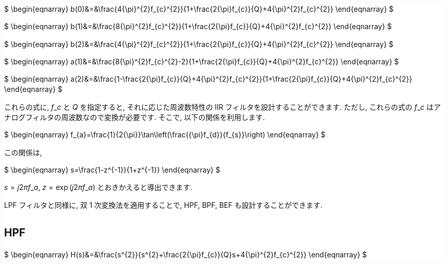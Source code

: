$
\begin{eqnarray}
b(0)&=&\frac{4{\pi}^{2}f\_{c}^{2}}{1+\frac{2{\pi}f\_{c}}{Q}+4{\pi}^{2}f\_{c}^{2}}
\end{eqnarray}
$

$
\begin{eqnarray}
b(1)&=&\frac{8{\pi}^{2}f\_{c}^{2}}{1+\frac{2{\pi}f\_{c}}{Q}+4{\pi}^{2}f\_{c}^{2}}
\end{eqnarray}
$

$
\begin{eqnarray}
b(2)&=&\frac{4{\pi}^{2}f\_{c}^{2}}{1+\frac{2{\pi}f\_{c}}{Q}+4{\pi}^{2}f\_{c}^{2}}
\end{eqnarray}
$

$
\begin{eqnarray}
a(1)&=&\frac{8{\pi}^{2}f\_{c}^{2}-2}{1+\frac{2{\pi}f\_{c}}{Q}+4{\pi}^{2}f\_{c}^{2}}
\end{eqnarray}
$

$
\begin{eqnarray}
a(2)&=&\frac{1-\frac{2{\pi}f\_{c}}{Q}+4{\pi}^{2}f\_{c}^{2}}{1+\frac{2{\pi}f\_{c}}{Q}+4{\pi}^{2}f\_{c}^{2}}
\end{eqnarray}
$

これらの式に, $f\_{c}$ と $Q$ を指定すると, それに応じた周波数特性の IIR フィルタを設計することができます. ただし, これらの式の $f\_{c}$ はアナログフィルタの周波数なので変換が必要です. そこで, 以下の関係を利用します.

$
\begin{eqnarray}
f\_{a}=\frac{1}{2{\pi}}\tan\left(\frac{{\pi}f\_{d}}{f\_{s}}\right)
\end{eqnarray}
$

この関係は,

$
\begin{eqnarray}
s=\frac{1-z^{-1}}{1+z^{-1}}
\end{eqnarray}
$

$s=j2{\pi}f\_{a}$, $z=\exp\left(j2{\pi}f\_{a}\right)$ とおきかえると導出できます.

LPF フィルタと同様に, 双 1 次変換法を適用することで, HPF, BPF, BEF も設計することができます.

## HPF

$
\begin{eqnarray}
H(s)&=&\frac{s^{2}}{s^{2}+\frac{2{\pi}f\_{c}}{Q}s+4{\pi}^{2}f\_{c}^{2}}
\end{eqnarray}
$
